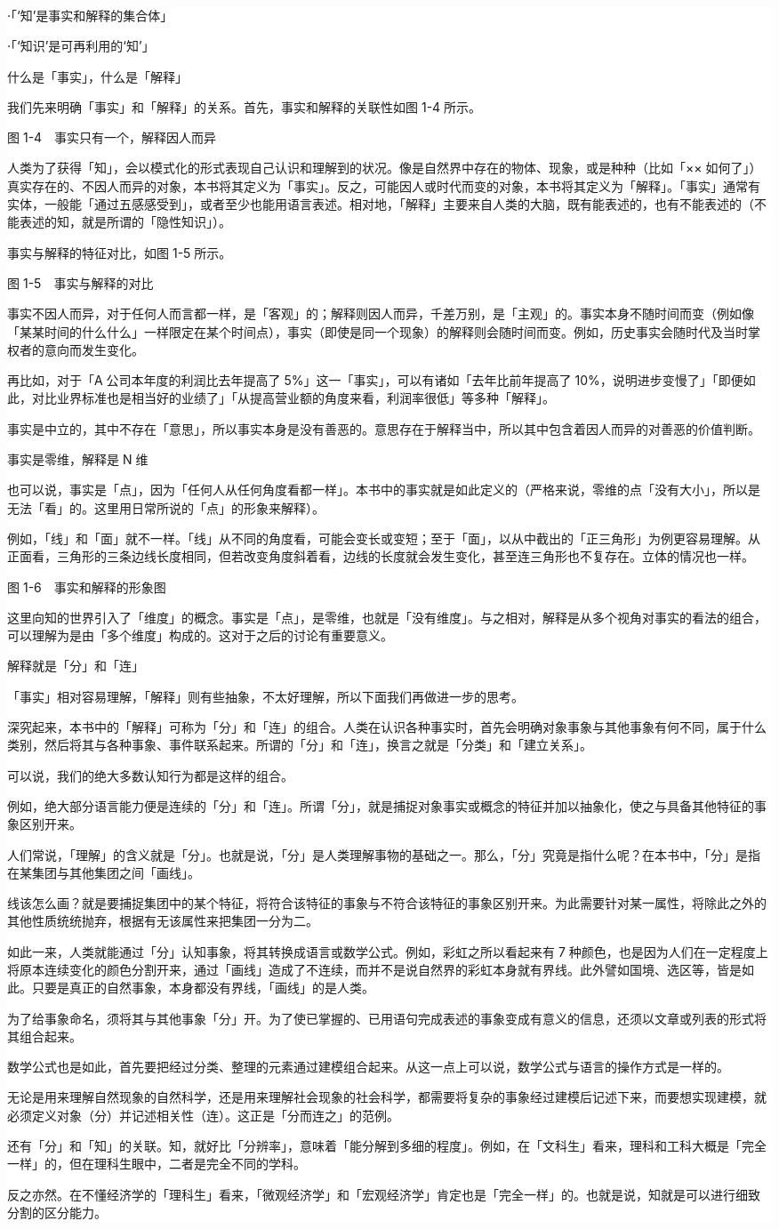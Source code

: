·「‘知’是事实和解释的集合体」

·「‘知识’是可再利用的‘知’」

什么是「事实」，什么是「解释」

我们先来明确「事实」和「解释」的关系。首先，事实和解释的关联性如图 1-4 所示。

图 1-4　事实只有一个，解释因人而异

人类为了获得「知」，会以模式化的形式表现自己认识和理解到的状况。像是自然界中存在的物体、现象，或是种种（比如「×× 如何了」）真实存在的、不因人而异的对象，本书将其定义为「事实」。反之，可能因人或时代而变的对象，本书将其定义为「解释」。「事实」通常有实体，一般能「通过五感感受到」，或者至少也能用语言表述。相对地，「解释」主要来自人类的大脑，既有能表述的，也有不能表述的（不能表述的知，就是所谓的「隐性知识」）。

事实与解释的特征对比，如图 1-5 所示。

图 1-5　事实与解释的对比

事实不因人而异，对于任何人而言都一样，是「客观」的；解释则因人而异，千差万别，是「主观」的。事实本身不随时间而变（例如像「某某时间的什么什么」一样限定在某个时间点），事实（即使是同一个现象）的解释则会随时间而变。例如，历史事实会随时代及当时掌权者的意向而发生变化。

再比如，对于「A 公司本年度的利润比去年提高了 5%」这一「事实」，可以有诸如「去年比前年提高了 10%，说明进步变慢了」「即便如此，对比业界标准也是相当好的业绩了」「从提高营业额的角度来看，利润率很低」等多种「解释」。

事实是中立的，其中不存在「意思」，所以事实本身是没有善恶的。意思存在于解释当中，所以其中包含着因人而异的对善恶的价值判断。

事实是零维，解释是 N 维

也可以说，事实是「点」，因为「任何人从任何角度看都一样」。本书中的事实就是如此定义的（严格来说，零维的点「没有大小」，所以是无法「看」的。这里用日常所说的「点」的形象来解释）。

例如，「线」和「面」就不一样。「线」从不同的角度看，可能会变长或变短；至于「面」，以从中截出的「正三角形」为例更容易理解。从正面看，三角形的三条边线长度相同，但若改变角度斜着看，边线的长度就会发生变化，甚至连三角形也不复存在。立体的情况也一样。

图 1-6　事实和解释的形象图

这里向知的世界引入了「维度」的概念。事实是「点」，是零维，也就是「没有维度」。与之相对，解释是从多个视角对事实的看法的组合，可以理解为是由「多个维度」构成的。这对于之后的讨论有重要意义。

解释就是「分」和「连」

「事实」相对容易理解，「解释」则有些抽象，不太好理解，所以下面我们再做进一步的思考。

深究起来，本书中的「解释」可称为「分」和「连」的组合。人类在认识各种事实时，首先会明确对象事象与其他事象有何不同，属于什么类别，然后将其与各种事象、事件联系起来。所谓的「分」和「连」，换言之就是「分类」和「建立关系」。

可以说，我们的绝大多数认知行为都是这样的组合。

例如，绝大部分语言能力便是连续的「分」和「连」。所谓「分」，就是捕捉对象事实或概念的特征并加以抽象化，使之与具备其他特征的事象区别开来。

人们常说，「理解」的含义就是「分」。也就是说，「分」是人类理解事物的基础之一。那么，「分」究竟是指什么呢？在本书中，「分」是指在某集团与其他集团之间「画线」。

线该怎么画？就是要捕捉集团中的某个特征，将符合该特征的事象与不符合该特征的事象区别开来。为此需要针对某一属性，将除此之外的其他性质统统抛弃，根据有无该属性来把集团一分为二。

如此一来，人类就能通过「分」认知事象，将其转换成语言或数学公式。例如，彩虹之所以看起来有 7 种颜色，也是因为人们在一定程度上将原本连续变化的颜色分割开来，通过「画线」造成了不连续，而并不是说自然界的彩虹本身就有界线。此外譬如国境、选区等，皆是如此。只要是真正的自然事象，本身都没有界线，「画线」的是人类。

为了给事象命名，须将其与其他事象「分」开。为了使已掌握的、已用语句完成表述的事象变成有意义的信息，还须以文章或列表的形式将其组合起来。

数学公式也是如此，首先要把经过分类、整理的元素通过建模组合起来。从这一点上可以说，数学公式与语言的操作方式是一样的。

无论是用来理解自然现象的自然科学，还是用来理解社会现象的社会科学，都需要将复杂的事象经过建模后记述下来，而要想实现建模，就必须定义对象（分）并记述相关性（连）。这正是「分而连之」的范例。

还有「分」和「知」的关联。知，就好比「分辨率」，意味着「能分解到多细的程度」。例如，在「文科生」看来，理科和工科大概是「完全一样」的，但在理科生眼中，二者是完全不同的学科。

反之亦然。在不懂经济学的「理科生」看来，「微观经济学」和「宏观经济学」肯定也是「完全一样」的。也就是说，知就是可以进行细致分割的区分能力。
